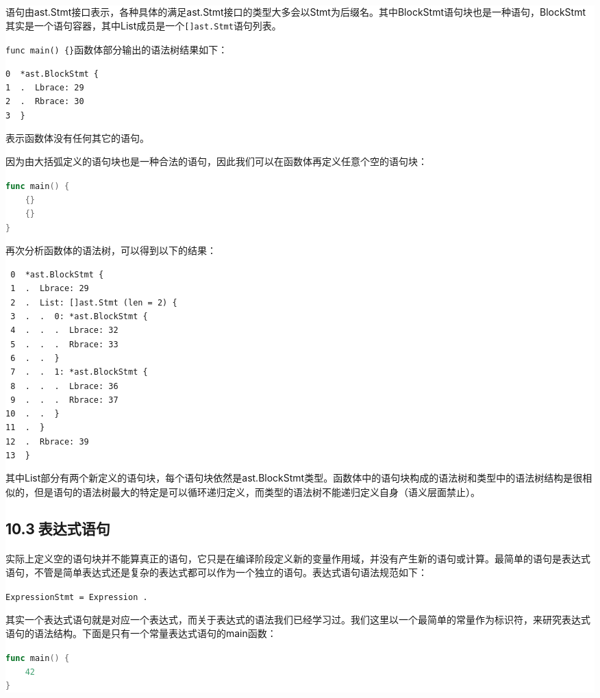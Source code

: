 语句由ast.Stmt接口表示，各种具体的满足ast.Stmt接口的类型大多会以Stmt为后缀名。其中BlockStmt语句块也是一种语句，BlockStmt其实是一个语句容器，其中List成员是一个`[]ast.Stmt`语句列表。

`func main() {}`函数体部分输出的语法树结果如下：

```
0  *ast.BlockStmt {
1  .  Lbrace: 29
2  .  Rbrace: 30
3  }
```

表示函数体没有任何其它的语句。

因为由大括弧定义的语句块也是一种合法的语句，因此我们可以在函数体再定义任意个空的语句块：

```go
func main() {
	{}
	{}
}
```

再次分析函数体的语法树，可以得到以下的结果：

```
 0  *ast.BlockStmt {
 1  .  Lbrace: 29
 2  .  List: []ast.Stmt (len = 2) {
 3  .  .  0: *ast.BlockStmt {
 4  .  .  .  Lbrace: 32
 5  .  .  .  Rbrace: 33
 6  .  .  }
 7  .  .  1: *ast.BlockStmt {
 8  .  .  .  Lbrace: 36
 9  .  .  .  Rbrace: 37
10  .  .  }
11  .  }
12  .  Rbrace: 39
13  }
```

其中List部分有两个新定义的语句块，每个语句块依然是ast.BlockStmt类型。函数体中的语句块构成的语法树和类型中的语法树结构是很相似的，但是语句的语法树最大的特定是可以循环递归定义，而类型的语法树不能递归定义自身（语义层面禁止）。

## 10.3 表达式语句

实际上定义空的语句块并不能算真正的语句，它只是在编译阶段定义新的变量作用域，并没有产生新的语句或计算。最简单的语句是表达式语句，不管是简单表达式还是复杂的表达式都可以作为一个独立的语句。表达式语句语法规范如下：

```
ExpressionStmt = Expression .
```

其实一个表达式语句就是对应一个表达式，而关于表达式的语法我们已经学习过。我们这里以一个最简单的常量作为标识符，来研究表达式语句的语法结构。下面是只有一个常量表达式语句的main函数：

```go
func main() {
	42
}
```
